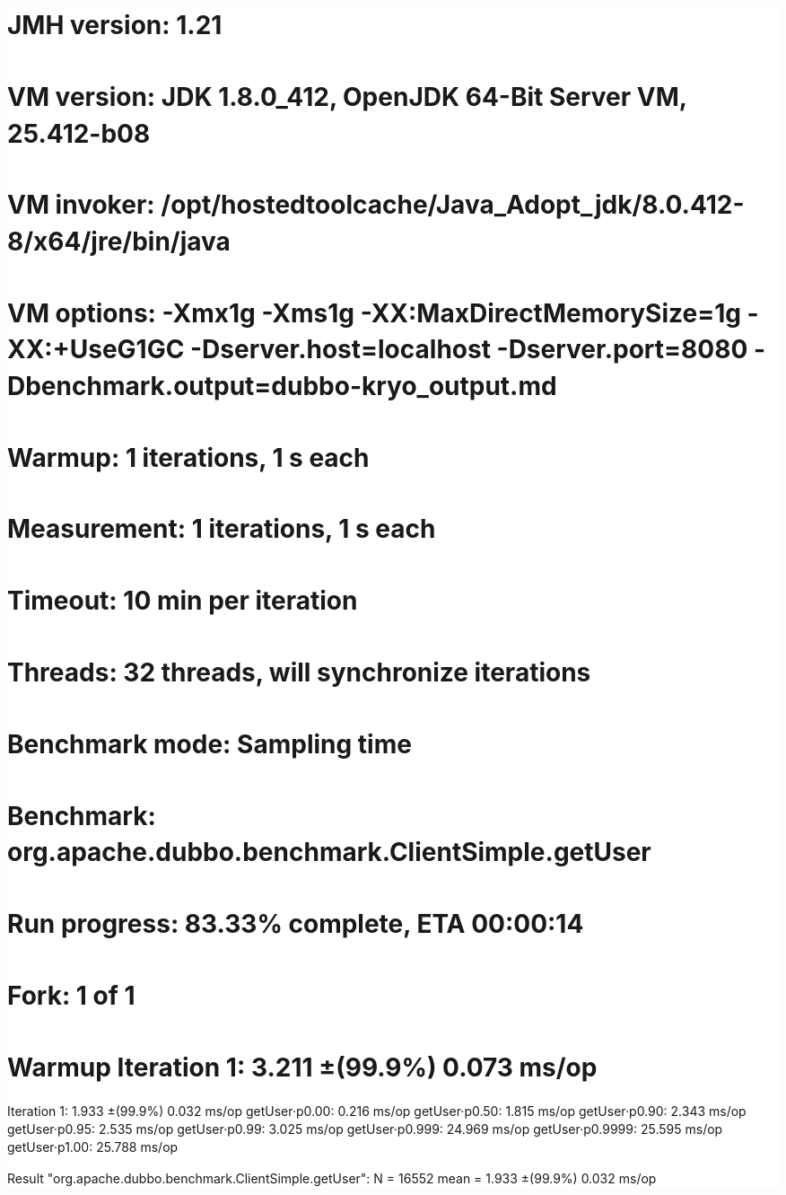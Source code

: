 # JMH version: 1.21
# VM version: JDK 1.8.0_412, OpenJDK 64-Bit Server VM, 25.412-b08
# VM invoker: /opt/hostedtoolcache/Java_Adopt_jdk/8.0.412-8/x64/jre/bin/java
# VM options: -Xmx1g -Xms1g -XX:MaxDirectMemorySize=1g -XX:+UseG1GC -Dserver.host=localhost -Dserver.port=8080 -Dbenchmark.output=dubbo-kryo_output.md
# Warmup: 1 iterations, 1 s each
# Measurement: 1 iterations, 1 s each
# Timeout: 10 min per iteration
# Threads: 32 threads, will synchronize iterations
# Benchmark mode: Sampling time
# Benchmark: org.apache.dubbo.benchmark.ClientSimple.getUser

# Run progress: 83.33% complete, ETA 00:00:14
# Fork: 1 of 1
# Warmup Iteration   1: 3.211 ±(99.9%) 0.073 ms/op
Iteration   1: 1.933 ±(99.9%) 0.032 ms/op
                 getUser·p0.00:   0.216 ms/op
                 getUser·p0.50:   1.815 ms/op
                 getUser·p0.90:   2.343 ms/op
                 getUser·p0.95:   2.535 ms/op
                 getUser·p0.99:   3.025 ms/op
                 getUser·p0.999:  24.969 ms/op
                 getUser·p0.9999: 25.595 ms/op
                 getUser·p1.00:   25.788 ms/op



Result "org.apache.dubbo.benchmark.ClientSimple.getUser":
  N = 16552
  mean =      1.933 ±(99.9%) 0.032 ms/op

